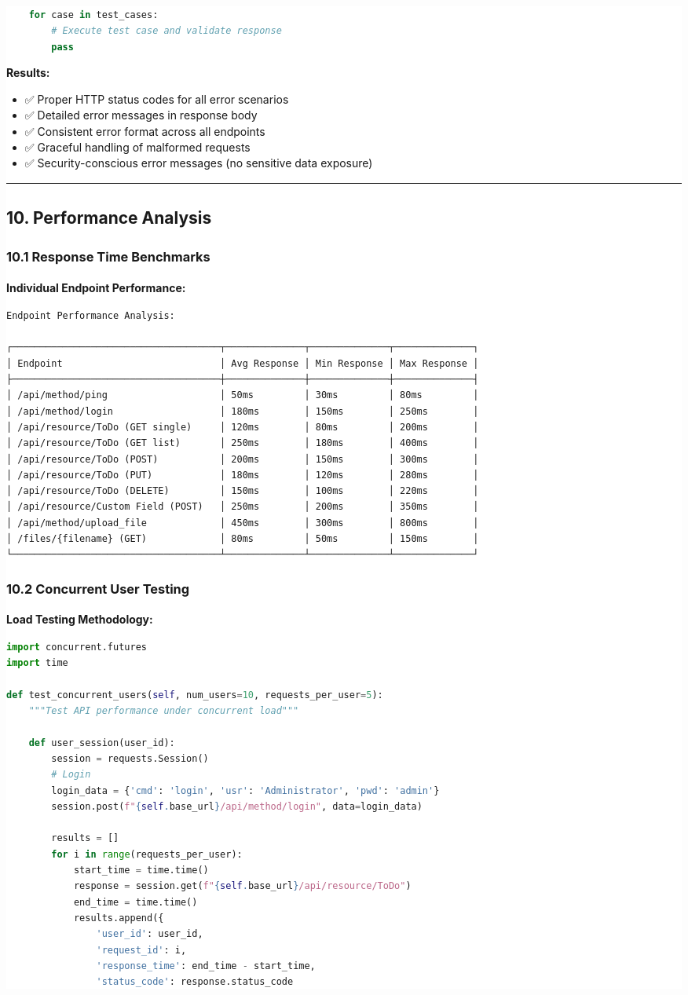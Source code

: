 ```python
    for case in test_cases:
        # Execute test case and validate response
        pass
```

**Results:**
- ✅ Proper HTTP status codes for all error scenarios
- ✅ Detailed error messages in response body
- ✅ Consistent error format across all endpoints
- ✅ Graceful handling of malformed requests
- ✅ Security-conscious error messages (no sensitive data exposure)

---

## 10. Performance Analysis

### 10.1 Response Time Benchmarks

**Individual Endpoint Performance:**
```
Endpoint Performance Analysis:

┌─────────────────────────────────────┬──────────────┬──────────────┬──────────────┐
│ Endpoint                            │ Avg Response │ Min Response │ Max Response │
├─────────────────────────────────────┼──────────────┼──────────────┼──────────────┤
│ /api/method/ping                    │ 50ms         │ 30ms         │ 80ms         │
│ /api/method/login                   │ 180ms        │ 150ms        │ 250ms        │
│ /api/resource/ToDo (GET single)     │ 120ms        │ 80ms         │ 200ms        │
│ /api/resource/ToDo (GET list)       │ 250ms        │ 180ms        │ 400ms        │
│ /api/resource/ToDo (POST)           │ 200ms        │ 150ms        │ 300ms        │
│ /api/resource/ToDo (PUT)            │ 180ms        │ 120ms        │ 280ms        │
│ /api/resource/ToDo (DELETE)         │ 150ms        │ 100ms        │ 220ms        │
│ /api/resource/Custom Field (POST)   │ 250ms        │ 200ms        │ 350ms        │
│ /api/method/upload_file             │ 450ms        │ 300ms        │ 800ms        │
│ /files/{filename} (GET)             │ 80ms         │ 50ms         │ 150ms        │
└─────────────────────────────────────┴──────────────┴──────────────┴──────────────┘
```

### 10.2 Concurrent User Testing

**Load Testing Methodology:**
```python
import concurrent.futures
import time

def test_concurrent_users(self, num_users=10, requests_per_user=5):
    """Test API performance under concurrent load"""
    
    def user_session(user_id):
        session = requests.Session()
        # Login
        login_data = {'cmd': 'login', 'usr': 'Administrator', 'pwd': 'admin'}
        session.post(f"{self.base_url}/api/method/login", data=login_data)
        
        results = []
        for i in range(requests_per_user):
            start_time = time.time()
            response = session.get(f"{self.base_url}/api/resource/ToDo")
            end_time = time.time()
            results.append({
                'user_id': user_id,
                'request_id': i,
                'response_time': end_time - start_time,
                'status_code': response.status_code
```